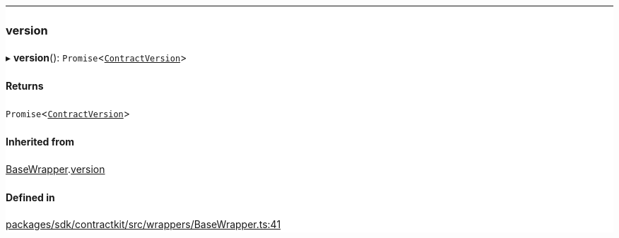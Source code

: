 ___

### version

▸ **version**(): `Promise`\<[`ContractVersion`](versions.ContractVersion.md)\>

#### Returns

`Promise`\<[`ContractVersion`](versions.ContractVersion.md)\>

#### Inherited from

[BaseWrapper](wrappers_BaseWrapper.BaseWrapper.md).[version](wrappers_BaseWrapper.BaseWrapper.md#version)

#### Defined in

[packages/sdk/contractkit/src/wrappers/BaseWrapper.ts:41](https://github.com/celo-org/developer-tooling/blob/master/packages/sdk/contractkit/src/wrappers/BaseWrapper.ts#L41)
